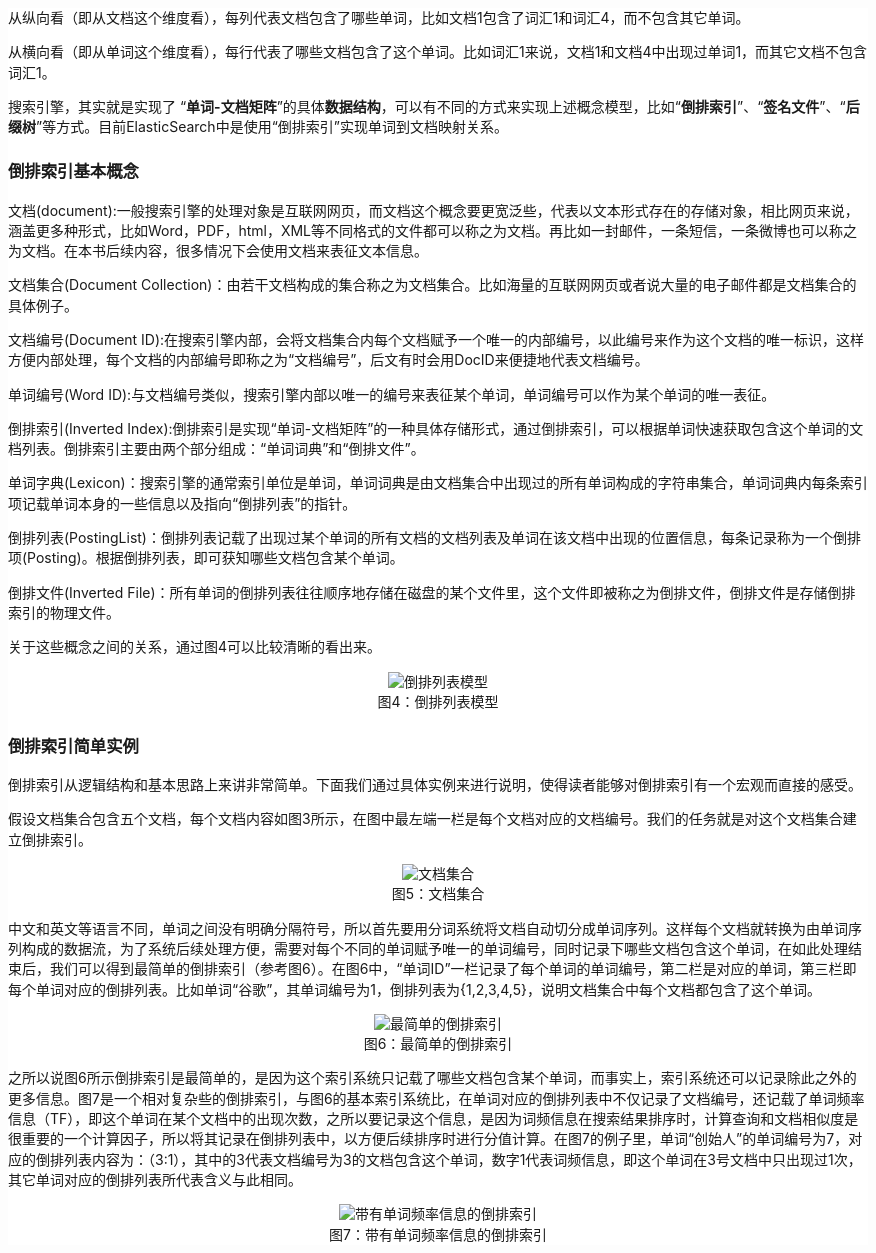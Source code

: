 从纵向看（即从文档这个维度看），每列代表文档包含了哪些单词，比如文档1包含了词汇1和词汇4，而不包含其它单词。

从横向看（即从单词这个维度看），每行代表了哪些文档包含了这个单词。比如词汇1来说，文档1和文档4中出现过单词1，而其它文档不包含词汇1。

搜索引擎，其实就是实现了 “**单词-文档矩阵**”的具体**数据结构**，可以有不同的方式来实现上述概念模型，比如“**倒排索引**”、“**签名文件**”、“**后缀树**”等方式。目前ElasticSearch中是使用“倒排索引”实现单词到文档映射关系。

### 倒排索引基本概念

文档(document):一般搜索引擎的处理对象是互联网网页，而文档这个概念要更宽泛些，代表以文本形式存在的存储对象，相比网页来说，涵盖更多种形式，比如Word，PDF，html，XML等不同格式的文件都可以称之为文档。再比如一封邮件，一条短信，一条微博也可以称之为文档。在本书后续内容，很多情况下会使用文档来表征文本信息。

文档集合(Document Collection)：由若干文档构成的集合称之为文档集合。比如海量的互联网网页或者说大量的电子邮件都是文档集合的具体例子。

文档编号(Document ID):在搜索引擎内部，会将文档集合内每个文档赋予一个唯一的内部编号，以此编号来作为这个文档的唯一标识，这样方便内部处理，每个文档的内部编号即称之为“文档编号”，后文有时会用DocID来便捷地代表文档编号。

单词编号(Word ID):与文档编号类似，搜索引擎内部以唯一的编号来表征某个单词，单词编号可以作为某个单词的唯一表征。

倒排索引(Inverted Index):倒排索引是实现“单词-文档矩阵”的一种具体存储形式，通过倒排索引，可以根据单词快速获取包含这个单词的文档列表。倒排索引主要由两个部分组成：“单词词典”和“倒排文件”。

单词字典(Lexicon)：搜索引擎的通常索引单位是单词，单词词典是由文档集合中出现过的所有单词构成的字符串集合，单词词典内每条索引项记载单词本身的一些信息以及指向“倒排列表”的指针。

倒排列表(PostingList)：倒排列表记载了出现过某个单词的所有文档的文档列表及单词在该文档中出现的位置信息，每条记录称为一个倒排项(Posting)。根据倒排列表，即可获知哪些文档包含某个单词。

倒排文件(Inverted File)：所有单词的倒排列表往往顺序地存储在磁盘的某个文件里，这个文件即被称之为倒排文件，倒排文件是存储倒排索引的物理文件。

关于这些概念之间的关系，通过图4可以比较清晰的看出来。

<div align="center"><img src="https://raw.githubusercontent.com/meichaofan/static-file/master/%E5%80%92%E6%8E%92%E5%88%97%E8%A1%A8%E6%A6%82%E5%BF%B5%E5%9B%BE.png" width = 50% height = 50% alt="倒排列表模型" /></div>
<div align="center">图4：倒排列表模型</div>

### 倒排索引简单实例

倒排索引从逻辑结构和基本思路上来讲非常简单。下面我们通过具体实例来进行说明，使得读者能够对倒排索引有一个宏观而直接的感受。

 假设文档集合包含五个文档，每个文档内容如图3所示，在图中最左端一栏是每个文档对应的文档编号。我们的任务就是对这个文档集合建立倒排索引。

 <div align="center"><img src="https://raw.githubusercontent.com/meichaofan/static-file/master/%E6%96%87%E6%A1%A3%E9%9B%86%E5%90%88.png" width = 50% height = 50% alt="文档集合" /></div>
 <div align="center">图5：文档集合</div>

 中文和英文等语言不同，单词之间没有明确分隔符号，所以首先要用分词系统将文档自动切分成单词序列。这样每个文档就转换为由单词序列构成的数据流，为了系统后续处理方便，需要对每个不同的单词赋予唯一的单词编号，同时记录下哪些文档包含这个单词，在如此处理结束后，我们可以得到最简单的倒排索引（参考图6）。在图6中，“单词ID”一栏记录了每个单词的单词编号，第二栏是对应的单词，第三栏即每个单词对应的倒排列表。比如单词“谷歌”，其单词编号为1，倒排列表为{1,2,3,4,5}，说明文档集合中每个文档都包含了这个单词。

 <div align="center"><img src="https://raw.githubusercontent.com/meichaofan/static-file/master/%E6%9C%80%E7%AE%80%E5%8D%95%E7%9A%84%E5%80%92%E6%8E%92%E7%B4%A2%E5%BC%95.png" width = 50% height = 50% alt="最简单的倒排索引" /></div>
 <div align="center">图6：最简单的倒排索引</div>

 之所以说图6所示倒排索引是最简单的，是因为这个索引系统只记载了哪些文档包含某个单词，而事实上，索引系统还可以记录除此之外的更多信息。图7是一个相对复杂些的倒排索引，与图6的基本索引系统比，在单词对应的倒排列表中不仅记录了文档编号，还记载了单词频率信息（TF），即这个单词在某个文档中的出现次数，之所以要记录这个信息，是因为词频信息在搜索结果排序时，计算查询和文档相似度是很重要的一个计算因子，所以将其记录在倒排列表中，以方便后续排序时进行分值计算。在图7的例子里，单词“创始人”的单词编号为7，对应的倒排列表内容为：（3:1），其中的3代表文档编号为3的文档包含这个单词，数字1代表词频信息，即这个单词在3号文档中只出现过1次，其它单词对应的倒排列表所代表含义与此相同。

 <div align="center"><img src="https://raw.githubusercontent.com/meichaofan/static-file/master/%E5%B8%A6%E6%9C%89%E8%AF%8D%E9%A2%91%E5%80%92%E6%8E%92%E7%B4%A2%E5%BC%95.png" width = 50% height = 50% alt="带有单词频率信息的倒排索引" /></div>
 <div align="center">图7：带有单词频率信息的倒排索引</div>
